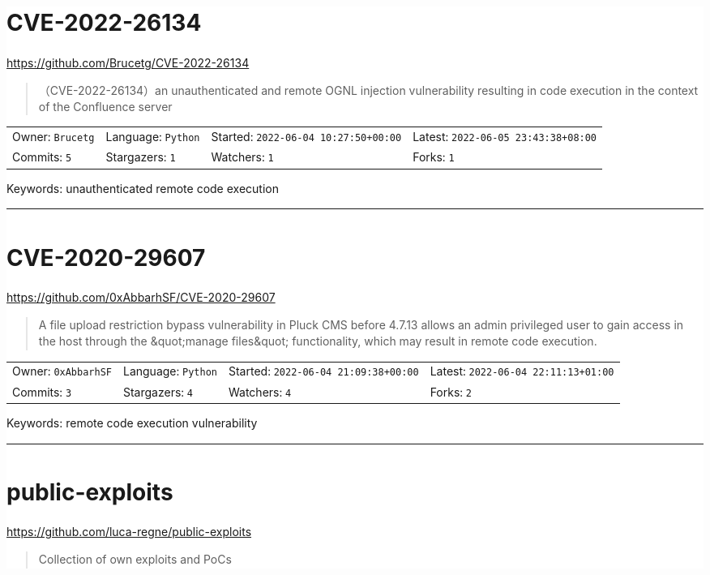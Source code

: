 
# CVE-2022-26134

https://github.com/Brucetg/CVE-2022-26134
<blockquote>
（CVE-2022-26134）an unauthenticated and remote OGNL injection vulnerability resulting in code execution in the context of the Confluence server
</blockquote>

<table><tr>
<tr><td>Owner: <code>Brucetg</code></td>
    <td>Language: <code>Python</code></td>
    <td>Started: <code>2022-06-04 10:27:50+00:00</code></td>
    <td>Latest: <code>2022-06-05 23:43:38+08:00</code></td></tr>
<tr><td>Commits: <code>5</code></td>
    <td>Stargazers: <code>1</code></td>
    <td>Watchers: <code>1</code></td>
    <td>Forks: <code>1</code></td></tr>
</table>
Keywords: unauthenticated remote code execution

---

# CVE-2020-29607

https://github.com/0xAbbarhSF/CVE-2020-29607
<blockquote>
A file upload restriction bypass vulnerability in Pluck CMS before 4.7.13 allows an admin privileged user to gain access in the host through the &amp;quot;manage files&amp;quot; functionality, which may result in remote code execution.
</blockquote>

<table><tr>
<tr><td>Owner: <code>0xAbbarhSF</code></td>
    <td>Language: <code>Python</code></td>
    <td>Started: <code>2022-06-04 21:09:38+00:00</code></td>
    <td>Latest: <code>2022-06-04 22:11:13+01:00</code></td></tr>
<tr><td>Commits: <code>3</code></td>
    <td>Stargazers: <code>4</code></td>
    <td>Watchers: <code>4</code></td>
    <td>Forks: <code>2</code></td></tr>
</table>
Keywords: remote code execution vulnerability

---

# public-exploits

https://github.com/luca-regne/public-exploits
<blockquote>
Collection of own exploits and PoCs
</blockquote>
